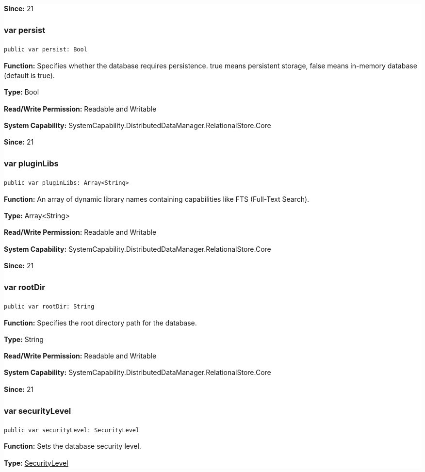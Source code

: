 **Since:** 21

### var persist

```cangjie
public var persist: Bool
```

**Function:** Specifies whether the database requires persistence. true means persistent storage, false means in-memory database (default is true).

**Type:** Bool

**Read/Write Permission:** Readable and Writable

**System Capability:** SystemCapability.DistributedDataManager.RelationalStore.Core

**Since:** 21

### var pluginLibs

```cangjie
public var pluginLibs: Array<String>
```

**Function:** An array of dynamic library names containing capabilities like FTS (Full-Text Search).

**Type:** Array\<String>

**Read/Write Permission:** Readable and Writable

**System Capability:** SystemCapability.DistributedDataManager.RelationalStore.Core

**Since:** 21

### var rootDir

```cangjie
public var rootDir: String
```

**Function:** Specifies the root directory path for the database.

**Type:** String

**Read/Write Permission:** Readable and Writable

**System Capability:** SystemCapability.DistributedDataManager.RelationalStore.Core

**Since:** 21

### var securityLevel

```cangjie
public var securityLevel: SecurityLevel
```

**Function:** Sets the database security level.

**Type:** [SecurityLevel](#enum-securitylevel)

